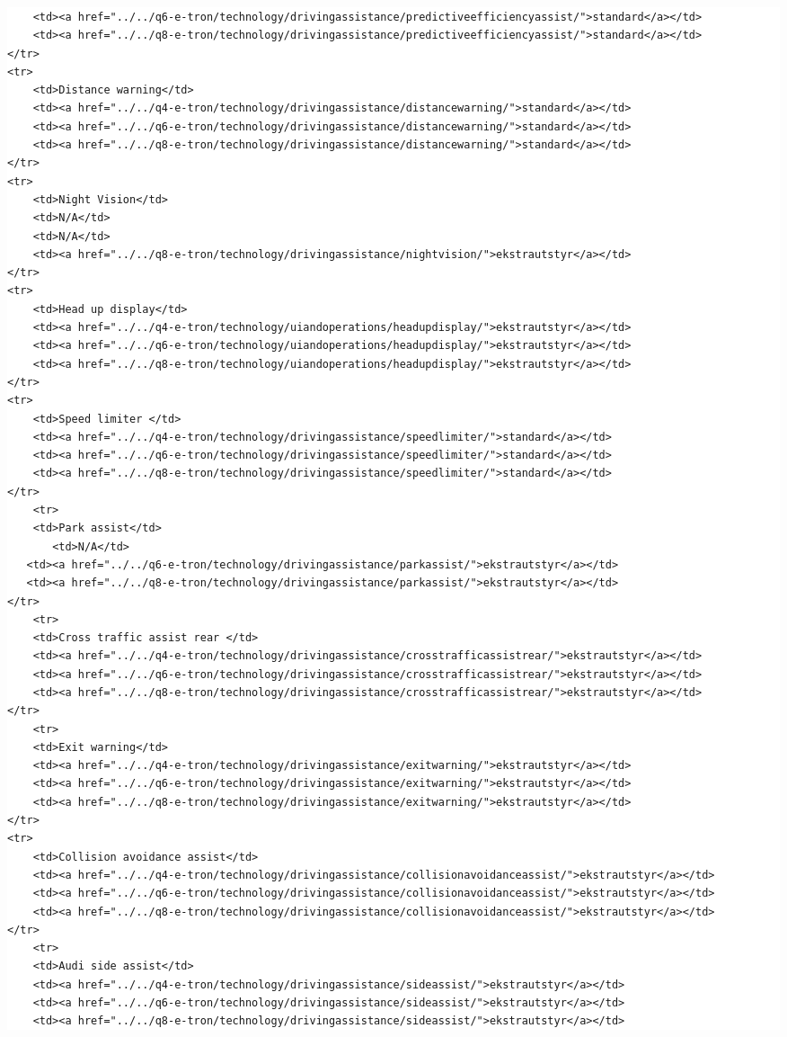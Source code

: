         <td><a href="../../q6-e-tron/technology/drivingassistance/predictiveefficiencyassist/">standard</a></td>
        <td><a href="../../q8-e-tron/technology/drivingassistance/predictiveefficiencyassist/">standard</a></td>
    </tr>
    <tr>
        <td>Distance warning</td>
        <td><a href="../../q4-e-tron/technology/drivingassistance/distancewarning/">standard</a></td>
        <td><a href="../../q6-e-tron/technology/drivingassistance/distancewarning/">standard</a></td>
        <td><a href="../../q8-e-tron/technology/drivingassistance/distancewarning/">standard</a></td>
    </tr>
    <tr>
        <td>Night Vision</td>
        <td>N/A</td>
        <td>N/A</td>
        <td><a href="../../q8-e-tron/technology/drivingassistance/nightvision/">ekstrautstyr</a></td>
    </tr>
    <tr>
        <td>Head up display</td>
        <td><a href="../../q4-e-tron/technology/uiandoperations/headupdisplay/">ekstrautstyr</a></td>
        <td><a href="../../q6-e-tron/technology/uiandoperations/headupdisplay/">ekstrautstyr</a></td>
        <td><a href="../../q8-e-tron/technology/uiandoperations/headupdisplay/">ekstrautstyr</a></td>
    </tr>
    <tr>
        <td>Speed limiter </td>
        <td><a href="../../q4-e-tron/technology/drivingassistance/speedlimiter/">standard</a></td>
        <td><a href="../../q6-e-tron/technology/drivingassistance/speedlimiter/">standard</a></td>
        <td><a href="../../q8-e-tron/technology/drivingassistance/speedlimiter/">standard</a></td>
    </tr>
        <tr>
        <td>Park assist</td>
           <td>N/A</td>
       <td><a href="../../q6-e-tron/technology/drivingassistance/parkassist/">ekstrautstyr</a></td>
       <td><a href="../../q8-e-tron/technology/drivingassistance/parkassist/">ekstrautstyr</a></td>
    </tr>
        <tr>
        <td>Cross traffic assist rear </td>
        <td><a href="../../q4-e-tron/technology/drivingassistance/crosstrafficassistrear/">ekstrautstyr</a></td>
        <td><a href="../../q6-e-tron/technology/drivingassistance/crosstrafficassistrear/">ekstrautstyr</a></td>
        <td><a href="../../q8-e-tron/technology/drivingassistance/crosstrafficassistrear/">ekstrautstyr</a></td>
    </tr>
        <tr>
        <td>Exit warning</td>
        <td><a href="../../q4-e-tron/technology/drivingassistance/exitwarning/">ekstrautstyr</a></td>
        <td><a href="../../q6-e-tron/technology/drivingassistance/exitwarning/">ekstrautstyr</a></td>
        <td><a href="../../q8-e-tron/technology/drivingassistance/exitwarning/">ekstrautstyr</a></td>
    </tr>
    <tr>
        <td>Collision avoidance assist</td>
        <td><a href="../../q4-e-tron/technology/drivingassistance/collisionavoidanceassist/">ekstrautstyr</a></td>
        <td><a href="../../q6-e-tron/technology/drivingassistance/collisionavoidanceassist/">ekstrautstyr</a></td>
        <td><a href="../../q8-e-tron/technology/drivingassistance/collisionavoidanceassist/">ekstrautstyr</a></td>
    </tr>
        <tr>
        <td>Audi side assist</td>
        <td><a href="../../q4-e-tron/technology/drivingassistance/sideassist/">ekstrautstyr</a></td>
        <td><a href="../../q6-e-tron/technology/drivingassistance/sideassist/">ekstrautstyr</a></td>
        <td><a href="../../q8-e-tron/technology/drivingassistance/sideassist/">ekstrautstyr</a></td>